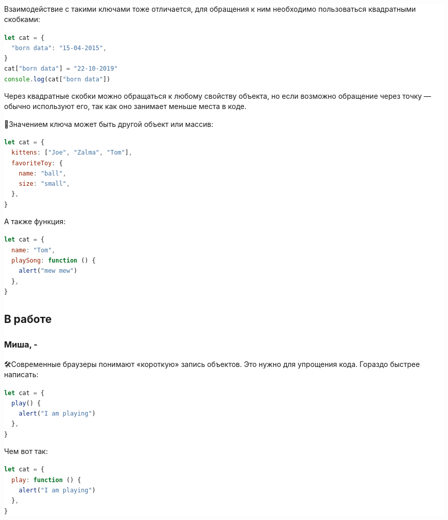 Взаимодействие с такими ключами тоже отличается, для обращения к ним необходимо пользоваться квадратными скобками:

```jsx
let cat = {
  "born data": "15-04-2015",
}
cat["born data"] = "22-10-2019"
console.log(cat["born data"])
```

Через квадратные скобки можно обращаться к любому свойству объекта, но если возможно обращение через точку — обычно используют его, так как оно занимает меньше места в коде.

🤖Значением ключа может быть другой объект или массив:

```jsx
let cat = {
  kittens: ["Joe", "Zalma", "Tom"],
  favoriteToy: {
    name: "ball",
    size: "small",
  },
}
```

А также функция:

```jsx
let cat = {
  name: "Tom",
  playSong: function () {
    alert("mew mew")
  },
}
```

## В работе

<h3>Миша, <span class="twitter">-</span></h3>

🛠Современные браузеры понимают «короткую» запись объектов. Это нужно для упрощения кода. Гораздо быстрее написать:

```jsx
let cat = {
  play() {
    alert("I am playing")
  },
}
```

Чем вот так:

```jsx
let cat = {
  play: function () {
    alert("I am playing")
  },
}
```
